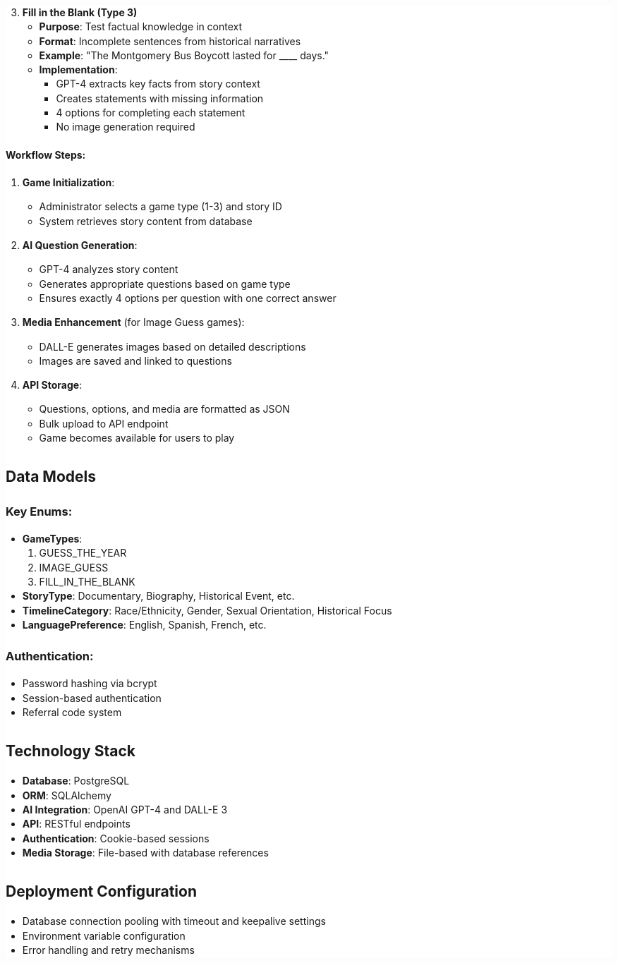 3. **Fill in the Blank (Type 3)**
   - **Purpose**: Test factual knowledge in context
   - **Format**: Incomplete sentences from historical narratives
   - **Example**: "The Montgomery Bus Boycott lasted for ____ days."
   - **Implementation**:
     - GPT-4 extracts key facts from story context
     - Creates statements with missing information
     - 4 options for completing each statement
     - No image generation required

#### Workflow Steps:

1. **Game Initialization**:
   - Administrator selects a game type (1-3) and story ID
   - System retrieves story content from database

2. **AI Question Generation**:
   - GPT-4 analyzes story content
   - Generates appropriate questions based on game type
   - Ensures exactly 4 options per question with one correct answer

3. **Media Enhancement** (for Image Guess games):
   - DALL-E generates images based on detailed descriptions
   - Images are saved and linked to questions

4. **API Storage**:
   - Questions, options, and media are formatted as JSON
   - Bulk upload to API endpoint
   - Game becomes available for users to play

## Data Models

### Key Enums:
- **GameTypes**: 
  1. GUESS_THE_YEAR
  2. IMAGE_GUESS
  3. FILL_IN_THE_BLANK
- **StoryType**: Documentary, Biography, Historical Event, etc.
- **TimelineCategory**: Race/Ethnicity, Gender, Sexual Orientation, Historical Focus
- **LanguagePreference**: English, Spanish, French, etc.

### Authentication:
- Password hashing via bcrypt
- Session-based authentication
- Referral code system

## Technology Stack
- **Database**: PostgreSQL
- **ORM**: SQLAlchemy
- **AI Integration**: OpenAI GPT-4 and DALL-E 3
- **API**: RESTful endpoints
- **Authentication**: Cookie-based sessions
- **Media Storage**: File-based with database references

## Deployment Configuration
- Database connection pooling with timeout and keepalive settings
- Environment variable configuration
- Error handling and retry mechanisms 